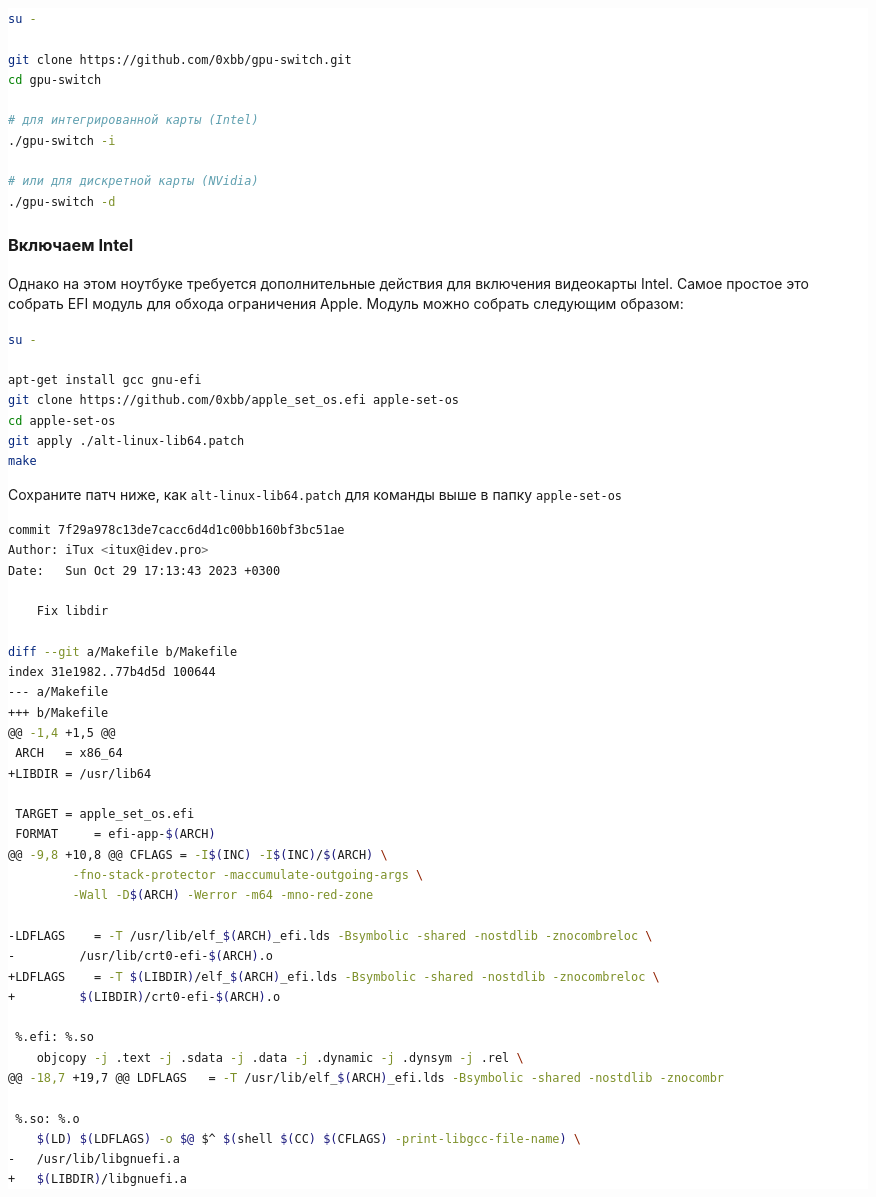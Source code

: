 ```bash
su -

git clone https://github.com/0xbb/gpu-switch.git
cd gpu-switch

# для интегрированной карты (Intel)
./gpu-switch -i

# или для дискретной карты (NVidia)
./gpu-switch -d
```

### Включаем Intel

Однако на этом ноутбуке требуется дополнительные действия
для включения видеокарты Intel. Самое простое это собрать EFI модуль
для обхода ограничения Apple. Модуль можно собрать следующим образом:

```bash
su -

apt-get install gcc gnu-efi
git clone https://github.com/0xbb/apple_set_os.efi apple-set-os
cd apple-set-os
git apply ./alt-linux-lib64.patch
make
```

Сохраните патч ниже, как `alt-linux-lib64.patch` для команды выше в папку `apple-set-os`

```bash
commit 7f29a978c13de7cacc6d4d1c00bb160bf3bc51ae
Author: iTux <itux@idev.pro>
Date:   Sun Oct 29 17:13:43 2023 +0300

    Fix libdir

diff --git a/Makefile b/Makefile
index 31e1982..77b4d5d 100644
--- a/Makefile
+++ b/Makefile
@@ -1,4 +1,5 @@
 ARCH	= x86_64
+LIBDIR	= /usr/lib64

 TARGET	= apple_set_os.efi
 FORMAT 	= efi-app-$(ARCH)
@@ -9,8 +10,8 @@ CFLAGS	= -I$(INC) -I$(INC)/$(ARCH) \
 		 -fno-stack-protector -maccumulate-outgoing-args \
 		 -Wall -D$(ARCH) -Werror -m64 -mno-red-zone

-LDFLAGS	= -T /usr/lib/elf_$(ARCH)_efi.lds -Bsymbolic -shared -nostdlib -znocombreloc \
-		  /usr/lib/crt0-efi-$(ARCH).o
+LDFLAGS	= -T $(LIBDIR)/elf_$(ARCH)_efi.lds -Bsymbolic -shared -nostdlib -znocombreloc \
+		  $(LIBDIR)/crt0-efi-$(ARCH).o

 %.efi: %.so
 	objcopy -j .text -j .sdata -j .data -j .dynamic -j .dynsym -j .rel \
@@ -18,7 +19,7 @@ LDFLAGS	= -T /usr/lib/elf_$(ARCH)_efi.lds -Bsymbolic -shared -nostdlib -znocombr

 %.so: %.o
 	$(LD) $(LDFLAGS) -o $@ $^ $(shell $(CC) $(CFLAGS) -print-libgcc-file-name) \
-	/usr/lib/libgnuefi.a
+	$(LIBDIR)/libgnuefi.a
```